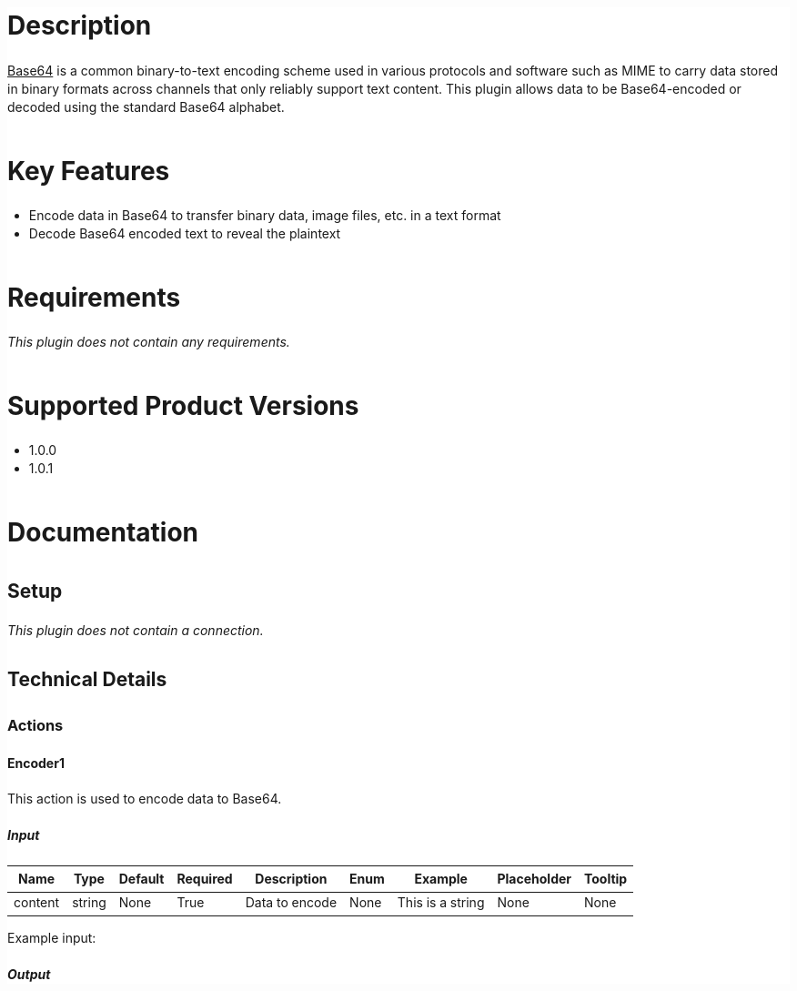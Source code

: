 # Description

[Base64](https://en.wikipedia.org/wiki/Base64) is a common binary-to-text encoding scheme used in various protocols and software such as MIME to carry data stored in binary formats across channels that only reliably support text content. This plugin allows data to be Base64-encoded or decoded using the standard Base64 alphabet.

# Key Features

* Encode data in Base64 to transfer binary data, image files, etc. in a text format
* Decode Base64 encoded text to reveal the plaintext

# Requirements

_This plugin does not contain any requirements._

# Supported Product Versions

* 1.0.0
* 1.0.1

# Documentation

## Setup

_This plugin does not contain a connection._

## Technical Details

### Actions

#### Encoder1

This action is used to encode data to Base64.

##### Input

|Name|Type|Default|Required|Description|Enum|Example|Placeholder|Tooltip|
|----|----|-------|--------|-----------|----|-------|-----------|-------|
|content|string|None|True|Data to encode|None|This is a string|None|None|

Example input:

```
```

##### Output
